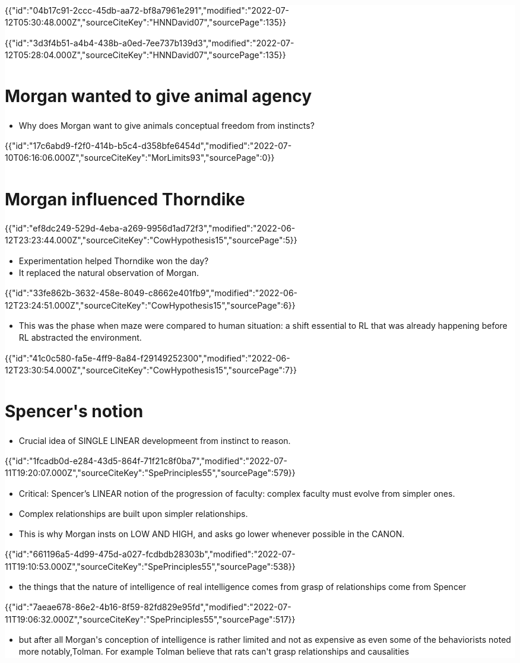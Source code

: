   {{"id":"04b17c91-2ccc-45db-aa72-bf8a7961e291","modified":"2022-07-12T05:30:48.000Z","sourceCiteKey":"HNNDavid07","sourcePage":135}}

{{"id":"3d3f4b51-a4b4-438b-a0ed-7ee737b139d3","modified":"2022-07-12T05:28:04.000Z","sourceCiteKey":"HNNDavid07","sourcePage":135}}

# Morgan wanted to give animal agency

- Why does Morgan want to give animals conceptual freedom from instincts?

{{"id":"17c6abd9-f2f0-414b-b5c4-d358bfe6454d","modified":"2022-07-10T06:16:06.000Z","sourceCiteKey":"MorLimits93","sourcePage":0}}

# Morgan influenced Thorndike

{{"id":"ef8dc249-529d-4eba-a269-9956d1ad72f3","modified":"2022-06-12T23:23:44.000Z","sourceCiteKey":"CowHypothesis15","sourcePage":5}}

- Experimentation helped Thorndike won the day?
- It replaced the natural observation of Morgan.

{{"id":"33fe862b-3632-458e-8049-c8662e401fb9","modified":"2022-06-12T23:24:51.000Z","sourceCiteKey":"CowHypothesis15","sourcePage":6}}

- This was the phase when maze were compared to human situation: a shift essential to RL that was already happening before RL abstracted the environment.

{{"id":"41c0c580-fa5e-4ff9-8a84-f29149252300","modified":"2022-06-12T23:30:54.000Z","sourceCiteKey":"CowHypothesis15","sourcePage":7}}

# Spencer's notion

- Crucial idea of SINGLE LINEAR developmeent from instinct to reason.

{{"id":"1fcadb0d-e284-43d5-864f-71f21c8f0ba7","modified":"2022-07-11T19:20:07.000Z","sourceCiteKey":"SpePrinciples55","sourcePage":579}}

- Critical: Spencer’s LINEAR notion of the progression of faculty: complex faculty must evolve from simpler ones.

- Complex relationships are built upon simpler relationships.

- This is why Morgan insts on LOW AND HIGH, and asks go lower whenever possible in the CANON.

{{"id":"661196a5-4d99-475d-a027-fcdbdb28303b","modified":"2022-07-11T19:10:53.000Z","sourceCiteKey":"SpePrinciples55","sourcePage":538}}

- the things that the nature of intelligence of real intelligence comes from grasp of relationships come from Spencer

{{"id":"7aeae678-86e2-4b16-8f59-82fd829e95fd","modified":"2022-07-11T19:06:32.000Z","sourceCiteKey":"SpePrinciples55","sourcePage":517}}

- but after all Morgan's conception of intelligence is rather limited and not as expensive as even some of the behaviorists noted more notably,Tolman. For example Tolman believe that rats can't grasp relationships and causalities
